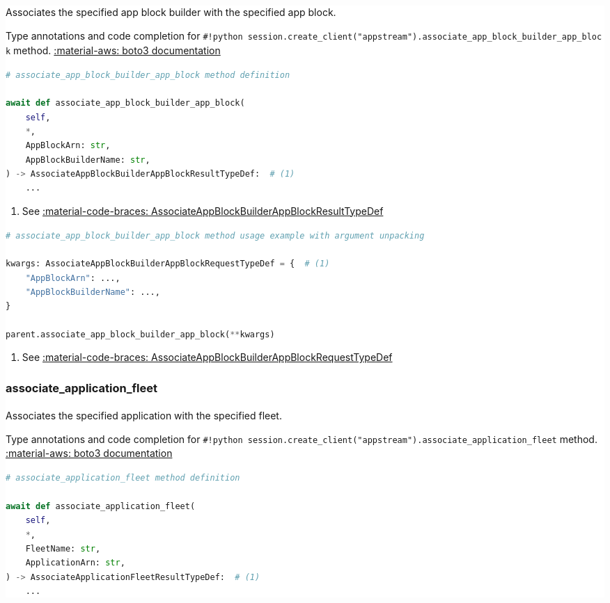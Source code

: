 Associates the specified app block builder with the specified app block.

Type annotations and code completion for `#!python session.create_client("appstream").associate_app_block_builder_app_block` method.
[:material-aws: boto3 documentation](https://boto3.amazonaws.com/v1/documentation/api/latest/reference/services/appstream/client/associate_app_block_builder_app_block.html)

```python
# associate_app_block_builder_app_block method definition

await def associate_app_block_builder_app_block(
    self,
    *,
    AppBlockArn: str,
    AppBlockBuilderName: str,
) -> AssociateAppBlockBuilderAppBlockResultTypeDef:  # (1)
    ...
```

1. See [:material-code-braces: AssociateAppBlockBuilderAppBlockResultTypeDef](./type_defs.md#associateappblockbuilderappblockresulttypedef) 


```python
# associate_app_block_builder_app_block method usage example with argument unpacking

kwargs: AssociateAppBlockBuilderAppBlockRequestTypeDef = {  # (1)
    "AppBlockArn": ...,
    "AppBlockBuilderName": ...,
}

parent.associate_app_block_builder_app_block(**kwargs)
```

1. See [:material-code-braces: AssociateAppBlockBuilderAppBlockRequestTypeDef](./type_defs.md#associateappblockbuilderappblockrequesttypedef) 

### associate\_application\_fleet

Associates the specified application with the specified fleet.

Type annotations and code completion for `#!python session.create_client("appstream").associate_application_fleet` method.
[:material-aws: boto3 documentation](https://boto3.amazonaws.com/v1/documentation/api/latest/reference/services/appstream/client/associate_application_fleet.html)

```python
# associate_application_fleet method definition

await def associate_application_fleet(
    self,
    *,
    FleetName: str,
    ApplicationArn: str,
) -> AssociateApplicationFleetResultTypeDef:  # (1)
    ...
```
